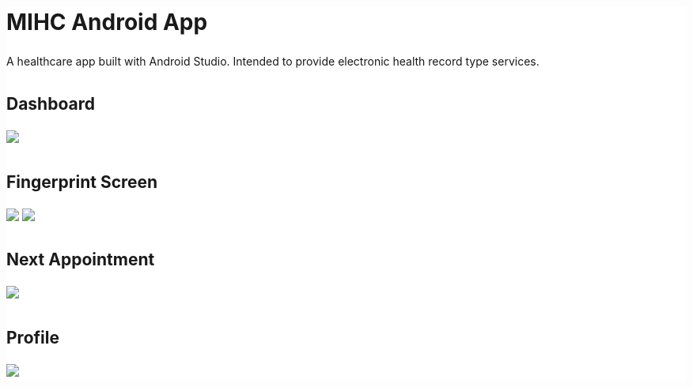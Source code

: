 
MIHC Android App
===================================
A healthcare app built with Android Studio. Intended to provide electronic health record type services.
## Dashboard
<img src="https://github.com/alexander7161/MyIndividualHealthCare/blob/master/HealthService-android/screenshots/dashboard-screen.png" width="50%"></img>
## Fingerprint Screen
<img src="https://github.com/alexander7161/MyIndividualHealthCare/blob/master/HealthService-android/screenshots/initial-fingerprint-screen.png" width="40%"></img>
<img src="https://github.com/alexander7161/MyIndividualHealthCare/blob/master/HealthService-android/screenshots/initial-fingerprint-screen-success.png" width="40%"></img>
## Next Appointment
<img src="https://github.com/alexander7161/MyIndividualHealthCare/blob/master/HealthService-android/screenshots/next-appointment-screen.png" width="50%"></img>
## Profile
<img src="https://github.com/alexander7161/MyIndividualHealthCare/blob/master/HealthService-android/screenshots/Profile-screen.png" width="50%"></img>
